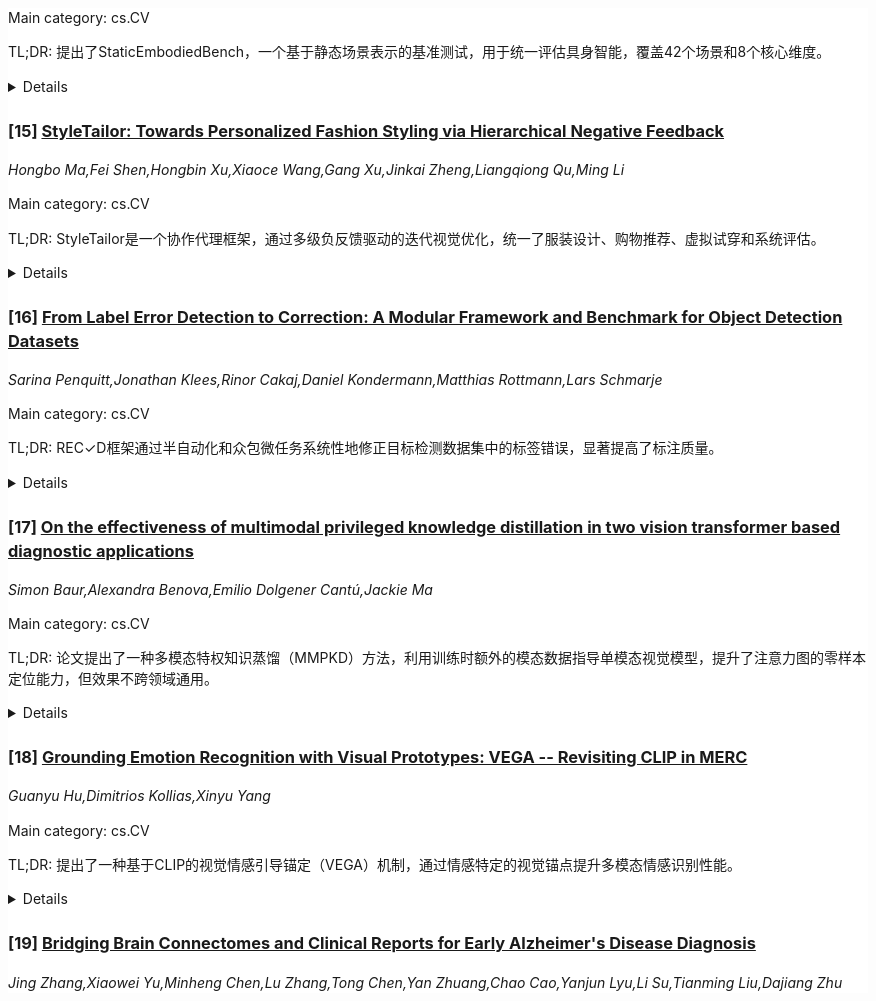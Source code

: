 Main category: cs.CV

TL;DR: 提出了StaticEmbodiedBench，一个基于静态场景表示的基准测试，用于统一评估具身智能，覆盖42个场景和8个核心维度。


<details><summary>Details</summary></details>


### [15] [StyleTailor: Towards Personalized Fashion Styling via Hierarchical Negative Feedback](https://arxiv.org/abs/2508.06555)
*Hongbo Ma,Fei Shen,Hongbin Xu,Xiaoce Wang,Gang Xu,Jinkai Zheng,Liangqiong Qu,Ming Li*

Main category: cs.CV

TL;DR: StyleTailor是一个协作代理框架，通过多级负反馈驱动的迭代视觉优化，统一了服装设计、购物推荐、虚拟试穿和系统评估。


<details><summary>Details</summary></details>


### [16] [From Label Error Detection to Correction: A Modular Framework and Benchmark for Object Detection Datasets](https://arxiv.org/abs/2508.06556)
*Sarina Penquitt,Jonathan Klees,Rinor Cakaj,Daniel Kondermann,Matthias Rottmann,Lars Schmarje*

Main category: cs.CV

TL;DR: REC$\checkmark$D框架通过半自动化和众包微任务系统性地修正目标检测数据集中的标签错误，显著提高了标注质量。


<details><summary>Details</summary></details>


### [17] [On the effectiveness of multimodal privileged knowledge distillation in two vision transformer based diagnostic applications](https://arxiv.org/abs/2508.06558)
*Simon Baur,Alexandra Benova,Emilio Dolgener Cantú,Jackie Ma*

Main category: cs.CV

TL;DR: 论文提出了一种多模态特权知识蒸馏（MMPKD）方法，利用训练时额外的模态数据指导单模态视觉模型，提升了注意力图的零样本定位能力，但效果不跨领域通用。


<details><summary>Details</summary></details>


### [18] [Grounding Emotion Recognition with Visual Prototypes: VEGA -- Revisiting CLIP in MERC](https://arxiv.org/abs/2508.06564)
*Guanyu Hu,Dimitrios Kollias,Xinyu Yang*

Main category: cs.CV

TL;DR: 提出了一种基于CLIP的视觉情感引导锚定（VEGA）机制，通过情感特定的视觉锚点提升多模态情感识别性能。


<details><summary>Details</summary></details>


### [19] [Bridging Brain Connectomes and Clinical Reports for Early Alzheimer's Disease Diagnosis](https://arxiv.org/abs/2508.06565)
*Jing Zhang,Xiaowei Yu,Minheng Chen,Lu Zhang,Tong Chen,Yan Zhuang,Chao Cao,Yanjun Lyu,Li Su,Tianming Liu,Dajiang Zhu*
